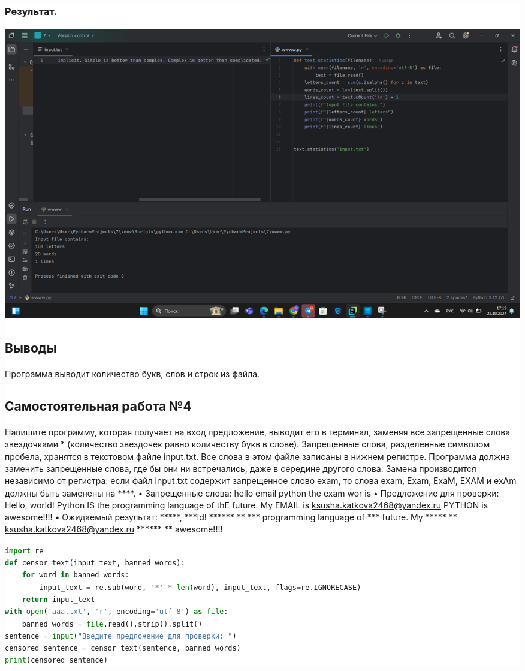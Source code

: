 ### Результат.
![image](https://github.com/KaterinaFed9/software-engineering/blob/main/pic%7C/713.png)

## Выводы
Программа выводит количество букв, слов и строк из файла. 

## Самостоятельная работа №4
Напишите программу, которая получает на вход предложение, выводит его в терминал, заменяя все запрещенные слова звездочками * (количество звездочек равно количеству букв в слове). Запрещенные слова, разделенные символом пробела, хранятся в текстовом файле input.txt. Все слова в этом файле записаны в нижнем регистре. Программа должна заменить запрещенные слова, где бы они ни встречались, даже в середине другого слова. Замена производится независимо от регистра: если файл input.txt содержит запрещенное слово exam, то слова exam, Exam, ExaM, EXAM и exAm должны быть заменены на ****.
•	Запрещенные слова:
hello email python the exam wor is
•	Предложение для проверки:
Hello, world! Python IS the programming language of thE future. My EMAIL is ksusha.katkova2468@yandex.ru
PYTHON is awesome!!!!
•	Ожидаемый результат:
*****, ***ld! ****** ** *** programming language of *** future. My
***** ** ksusha.katkova2468@yandex.ru
****** ** awesome!!!!

```python
import re
def censor_text(input_text, banned_words):
    for word in banned_words:
        input_text = re.sub(word, '*' * len(word), input_text, flags=re.IGNORECASE)
    return input_text
with open('aaa.txt', 'r', encoding='utf-8') as file:
    banned_words = file.read().strip().split()
sentence = input("Введите предложение для проверки: ")
censored_sentence = censor_text(sentence, banned_words)
print(censored_sentence)

```